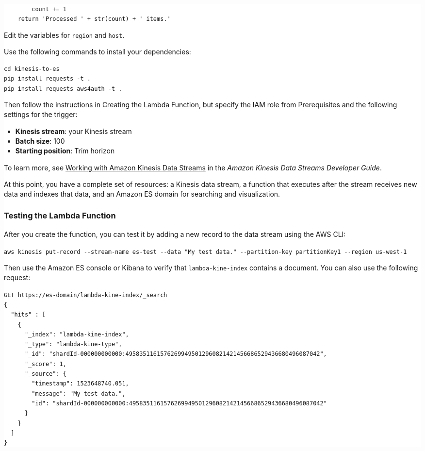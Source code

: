 ```
        count += 1
    return 'Processed ' + str(count) + ' items.'
```

Edit the variables for `region` and `host`\.

Use the following commands to install your dependencies:

```
cd kinesis-to-es
pip install requests -t .
pip install requests_aws4auth -t .
```

Then follow the instructions in [Creating the Lambda Function](#es-aws-integrations-s3-lambda-es-create), but specify the IAM role from [Prerequisites](#es-aws-integrations-kinesis-lambda-prereq) and the following settings for the trigger:
+ **Kinesis stream**: your Kinesis stream
+ **Batch size**: 100
+ **Starting position**: Trim horizon

To learn more, see [Working with Amazon Kinesis Data Streams](https://docs.aws.amazon.com/streams/latest/dev/working-with-kinesis.html) in the *Amazon Kinesis Data Streams Developer Guide*\.

At this point, you have a complete set of resources: a Kinesis data stream, a function that executes after the stream receives new data and indexes that data, and an Amazon ES domain for searching and visualization\.

### Testing the Lambda Function<a name="es-aws-integrations-kinesis-testing"></a>

After you create the function, you can test it by adding a new record to the data stream using the AWS CLI:

```
aws kinesis put-record --stream-name es-test --data "My test data." --partition-key partitionKey1 --region us-west-1
```

Then use the Amazon ES console or Kibana to verify that `lambda-kine-index` contains a document\. You can also use the following request:

```
GET https://es-domain/lambda-kine-index/_search
{
  "hits" : [
    {
      "_index": "lambda-kine-index",
      "_type": "lambda-kine-type",
      "_id": "shardId-000000000000:49583511615762699495012960821421456686529436680496087042",
      "_score": 1,
      "_source": {
        "timestamp": 1523648740.051,
        "message": "My test data.",
        "id": "shardId-000000000000:49583511615762699495012960821421456686529436680496087042"
      }
    }
  ]
}
```
